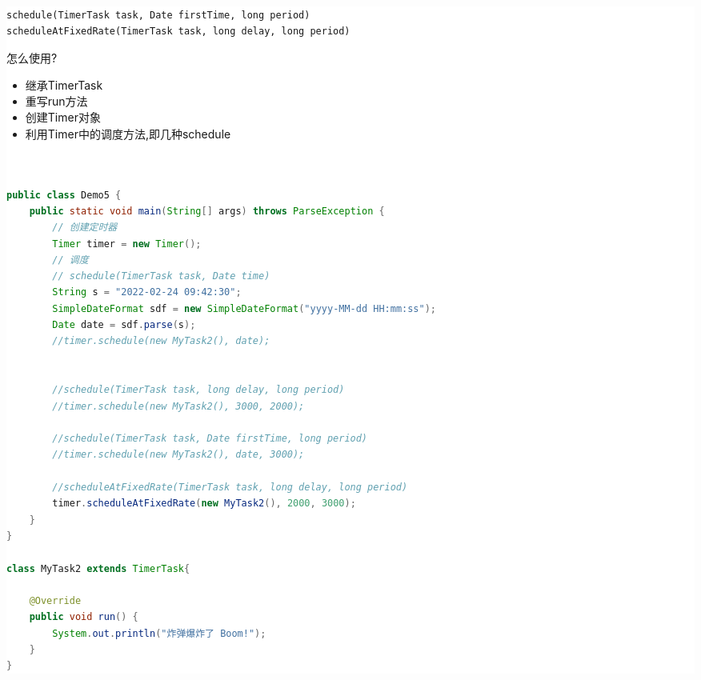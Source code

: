   ```
schedule(TimerTask task, Date firstTime, long period)
scheduleAtFixedRate(TimerTask task, long delay, long period)
```



怎么使用?

- 继承TimerTask 
- 重写run方法 
- 创建Timer对象
- 利用Timer中的调度方法,即几种schedule

```java


public class Demo5 {
    public static void main(String[] args) throws ParseException {
        // 创建定时器
        Timer timer = new Timer();
        // 调度
        // schedule(TimerTask task, Date time)
        String s = "2022-02-24 09:42:30";
        SimpleDateFormat sdf = new SimpleDateFormat("yyyy-MM-dd HH:mm:ss");
        Date date = sdf.parse(s);
        //timer.schedule(new MyTask2(), date);


        //schedule(TimerTask task, long delay, long period)
        //timer.schedule(new MyTask2(), 3000, 2000);

        //schedule(TimerTask task, Date firstTime, long period)
        //timer.schedule(new MyTask2(), date, 3000);

        //scheduleAtFixedRate(TimerTask task, long delay, long period)
        timer.scheduleAtFixedRate(new MyTask2(), 2000, 3000);
    }
}

class MyTask2 extends TimerTask{

    @Override
    public void run() {
        System.out.println("炸弹爆炸了 Boom!");
    }
}
```

